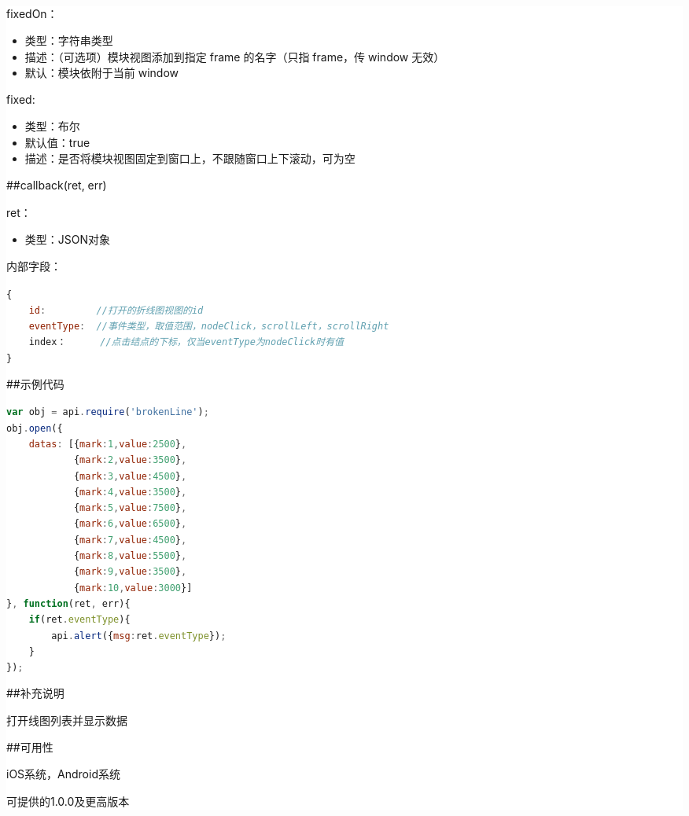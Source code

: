 fixedOn：

- 类型：字符串类型
- 描述：（可选项）模块视图添加到指定 frame 的名字（只指 frame，传 window 无效）
- 默认：模块依附于当前 window

fixed:
- 类型：布尔
- 默认值：true
- 描述：是否将模块视图固定到窗口上，不跟随窗口上下滚动，可为空

##callback(ret, err)

ret：

- 类型：JSON对象

内部字段：

```js
{
    id:         //打开的折线图视图的id
	eventType:  //事件类型，取值范围，nodeClick，scrollLeft，scrollRight
	index：		//点击结点的下标，仅当eventType为nodeClick时有值
}
```

##示例代码

```js
var obj = api.require('brokenLine');
obj.open({
	datas: [{mark:1,value:2500},
			{mark:2,value:3500},
			{mark:3,value:4500},
			{mark:4,value:3500},
			{mark:5,value:7500},
			{mark:6,value:6500},
			{mark:7,value:4500},
			{mark:8,value:5500},
			{mark:9,value:3500},
			{mark:10,value:3000}]
}, function(ret, err){
	if(ret.eventType){
		api.alert({msg:ret.eventType});
    }
});
```

##补充说明

打开线图列表并显示数据

##可用性

iOS系统，Android系统

可提供的1.0.0及更高版本
